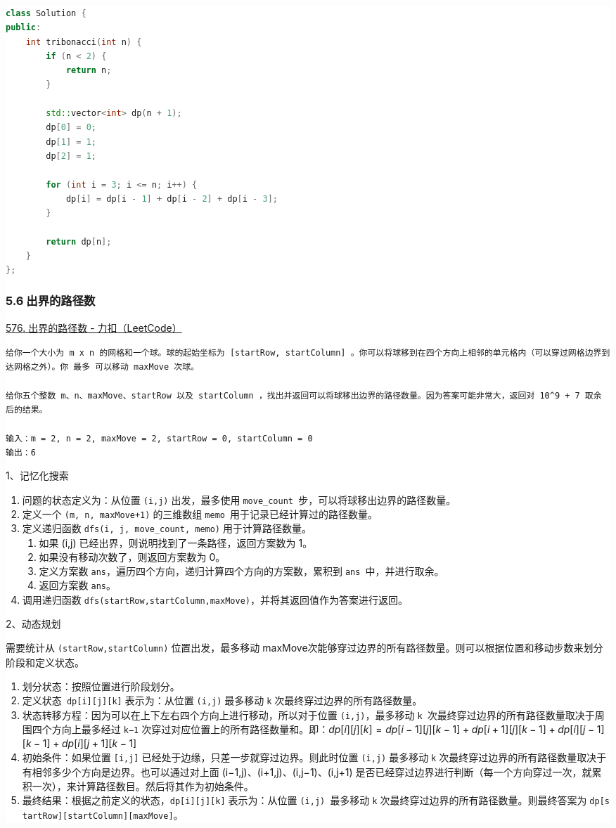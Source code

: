 ```c++
class Solution {
public:
    int tribonacci(int n) {
        if (n < 2) {
            return n;
        } 

        std::vector<int> dp(n + 1);
        dp[0] = 0;
        dp[1] = 1;
        dp[2] = 1;

        for (int i = 3; i <= n; i++) {
            dp[i] = dp[i - 1] + dp[i - 2] + dp[i - 3];
        }

        return dp[n];
    }
};
```

### 5.6 出界的路径数

[576. 出界的路径数 - 力扣（LeetCode）](https://leetcode.cn/problems/out-of-boundary-paths/description/ "576. 出界的路径数 - 力扣（LeetCode）")

```bash
给你一个大小为 m x n 的网格和一个球。球的起始坐标为 [startRow, startColumn] 。你可以将球移到在四个方向上相邻的单元格内（可以穿过网格边界到达网格之外）。你 最多 可以移动 maxMove 次球。

给你五个整数 m、n、maxMove、startRow 以及 startColumn ，找出并返回可以将球移出边界的路径数量。因为答案可能非常大，返回对 10^9 + 7 取余 后的结果。

输入：m = 2, n = 2, maxMove = 2, startRow = 0, startColumn = 0
输出：6 
```

1、记忆化搜索

1.  问题的状态定义为：从位置 `(i,j)` 出发，最多使用 `move_count `步，可以将球移出边界的路径数量。
2.  定义一个 `(m, n, maxMove+1)` 的三维数组 `memo `用于记录已经计算过的路径数量。
3.  定义递归函数 `dfs(i, j, move_count, memo)` 用于计算路径数量。
    1.  如果 (i,j) 已经出界，则说明找到了一条路径，返回方案数为 1。
    2.  如果没有移动次数了，则返回方案数为 0。
    3.  定义方案数 `ans`，遍历四个方向，递归计算四个方向的方案数，累积到 `ans `中，并进行取余。
    4.  返回方案数 `ans`。
4.  调用递归函数 `dfs(startRow,startColumn,maxMove)`，并将其返回值作为答案进行返回。

2、动态规划

需要统计从 `(startRow,startColumn)` 位置出发，最多移动 maxMove次能够穿过边界的所有路径数量。则可以根据位置和移动步数来划分阶段和定义状态。

1.  划分状态：按照位置进行阶段划分。
2.  定义状态` dp[i][j][k]` 表示为：从位置 `(i,j)` 最多移动 `k` 次最终穿过边界的所有路径数量。
3.  状态转移方程：因为可以在上下左右四个方向上进行移动，所以对于位置 `(i,j)`，最多移动 `k `次最终穿过边界的所有路径数量取决于周围四个方向上最多经过 `k−1` 次穿过对应位置上的所有路径数量和。即：$dp[i][j][k] = dp[i-1][j][k-1] + dp[i+1][j][k-1] + dp[i][j-1][k-1]+ dp[i][j+1][k-1]$
4.  初始条件：如果位置 `[i,j]` 已经处于边缘，只差一步就穿过边界。则此时位置 `(i,j)` 最多移动 `k` 次最终穿过边界的所有路径数量取决于有相邻多少个方向是边界。也可以通过对上面 (i−1,j)、(i+1,j)、(i,j−1)、(i,j+1) 是否已经穿过边界进行判断（每一个方向穿过一次，就累积一次），来计算路径数目。然后将其作为初始条件。
5.  最终结果：根据之前定义的状态，`dp[i][j][k]`  表示为：从位置 `(i,j) `最多移动 `k` 次最终穿过边界的所有路径数量。则最终答案为 `dp[startRow][startColumn][maxMove]`。
